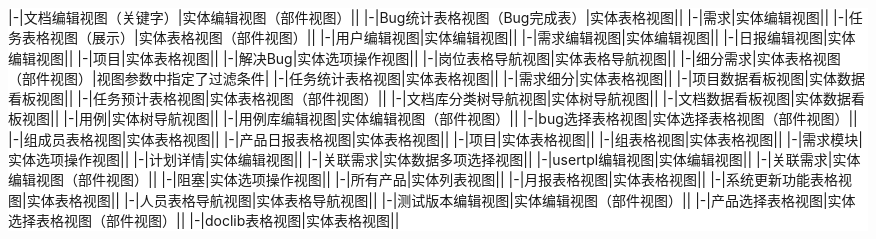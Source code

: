 |-|文档编辑视图（关键字）|实体编辑视图（部件视图）||
|-|Bug统计表格视图（Bug完成表）|实体表格视图||
|-|需求|实体编辑视图||
|-|任务表格视图（展示）|实体表格视图（部件视图）||
|-|用户编辑视图|实体编辑视图||
|-|需求编辑视图|实体编辑视图||
|-|日报编辑视图|实体编辑视图||
|-|项目|实体表格视图||
|-|解决Bug|实体选项操作视图||
|-|岗位表格导航视图|实体表格导航视图||
|-|细分需求|实体表格视图（部件视图）|视图参数中指定了过滤条件|
|-|任务统计表格视图|实体表格视图||
|-|需求细分|实体表格视图||
|-|项目数据看板视图|实体数据看板视图||
|-|任务预计表格视图|实体表格视图（部件视图）||
|-|文档库分类树导航视图|实体树导航视图||
|-|文档数据看板视图|实体数据看板视图||
|-|用例|实体树导航视图||
|-|用例库编辑视图|实体编辑视图（部件视图）||
|-|bug选择表格视图|实体选择表格视图（部件视图）||
|-|组成员表格视图|实体表格视图||
|-|产品日报表格视图|实体表格视图||
|-|项目|实体表格视图||
|-|组表格视图|实体表格视图||
|-|需求模块|实体选项操作视图||
|-|计划详情|实体编辑视图||
|-|关联需求|实体数据多项选择视图||
|-|usertpl编辑视图|实体编辑视图||
|-|关联需求|实体编辑视图（部件视图）||
|-|阻塞|实体选项操作视图||
|-|所有产品|实体列表视图||
|-|月报表格视图|实体表格视图||
|-|系统更新功能表格视图|实体表格视图||
|-|人员表格导航视图|实体表格导航视图||
|-|测试版本编辑视图|实体编辑视图（部件视图）||
|-|产品选择表格视图|实体选择表格视图（部件视图）||
|-|doclib表格视图|实体表格视图||